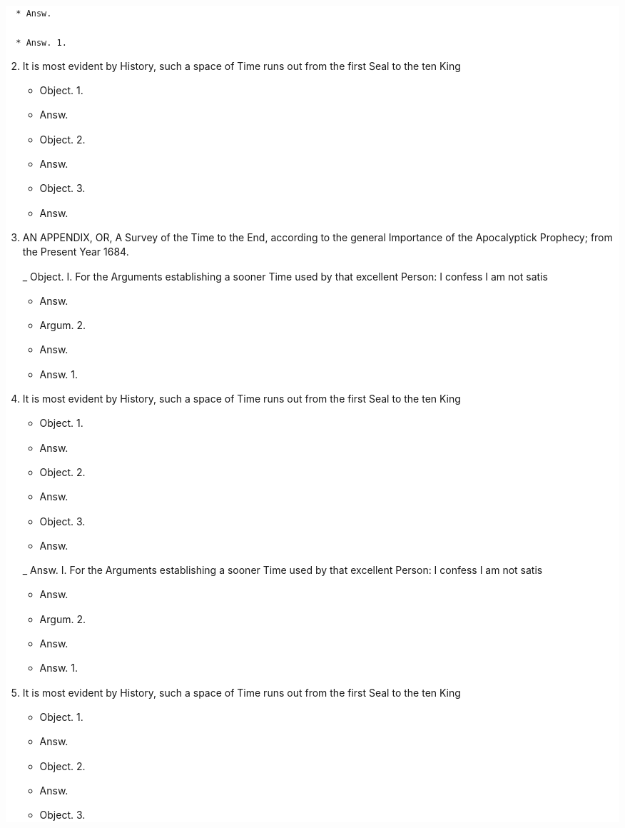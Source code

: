       * Answ.

      * Answ. 1.
 2. It is most evident by History, such a space of Time runs out from the first Seal to the ten King
      * Object. 1.

      * Answ.

      * Object. 2.

      * Answ.

      * Object. 3.

      * Answ.

1. AN APPENDIX, OR, A Survey of the Time to the End, according to the general Importance of the Apocalyptick Prophecy; from the Present Year 1684.

    _ Object. I.
For the Arguments establishing a sooner Time used by that excellent Person: I confess I am not satis
      * Answ.

      * Argum. 2.

      * Answ.

      * Answ. 1.
 2. It is most evident by History, such a space of Time runs out from the first Seal to the ten King
      * Object. 1.

      * Answ.

      * Object. 2.

      * Answ.

      * Object. 3.

      * Answ.

    _ Answ. I.
For the Arguments establishing a sooner Time used by that excellent Person: I confess I am not satis
      * Answ.

      * Argum. 2.

      * Answ.

      * Answ. 1.
 2. It is most evident by History, such a space of Time runs out from the first Seal to the ten King
      * Object. 1.

      * Answ.

      * Object. 2.

      * Answ.

      * Object. 3.
